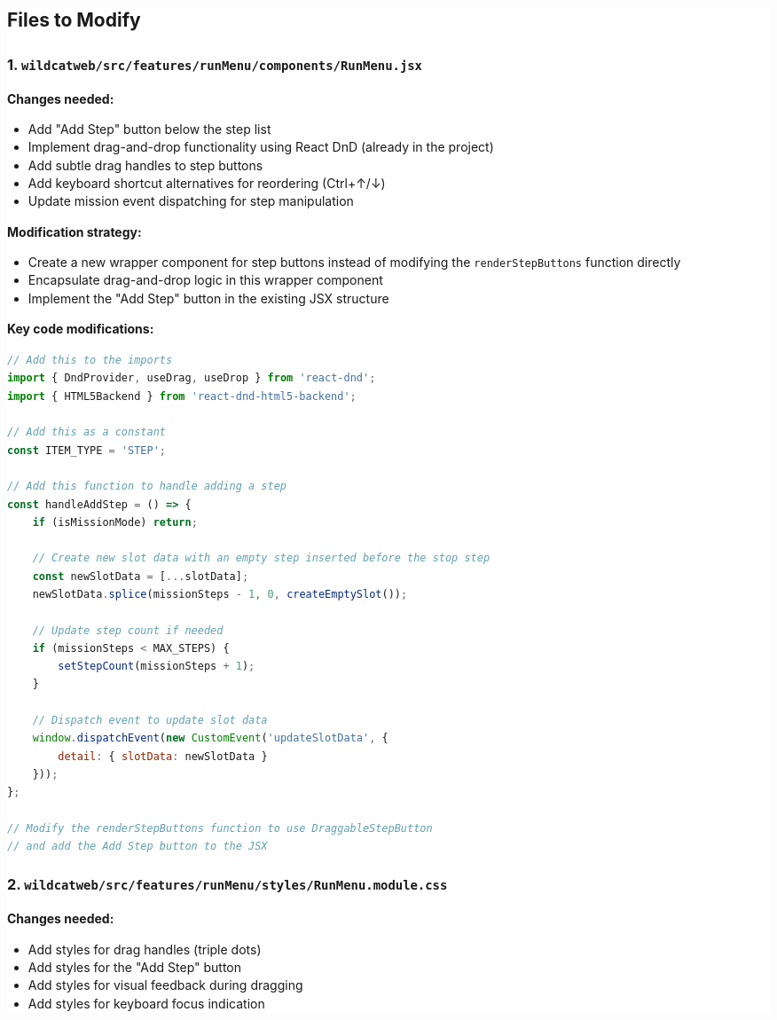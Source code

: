 ## Files to Modify

### 1. `wildcatweb/src/features/runMenu/components/RunMenu.jsx`
**Changes needed:**
- Add "Add Step" button below the step list
- Implement drag-and-drop functionality using React DnD (already in the project)
- Add subtle drag handles to step buttons
- Add keyboard shortcut alternatives for reordering (Ctrl+↑/↓)
- Update mission event dispatching for step manipulation

**Modification strategy:**
- Create a new wrapper component for step buttons instead of modifying the `renderStepButtons` function directly
- Encapsulate drag-and-drop logic in this wrapper component
- Implement the "Add Step" button in the existing JSX structure

**Key code modifications:**
```jsx
// Add this to the imports
import { DndProvider, useDrag, useDrop } from 'react-dnd';
import { HTML5Backend } from 'react-dnd-html5-backend';

// Add this as a constant
const ITEM_TYPE = 'STEP';

// Add this function to handle adding a step
const handleAddStep = () => {
    if (isMissionMode) return;
    
    // Create new slot data with an empty step inserted before the stop step
    const newSlotData = [...slotData];
    newSlotData.splice(missionSteps - 1, 0, createEmptySlot());
    
    // Update step count if needed
    if (missionSteps < MAX_STEPS) {
        setStepCount(missionSteps + 1);
    }
    
    // Dispatch event to update slot data
    window.dispatchEvent(new CustomEvent('updateSlotData', { 
        detail: { slotData: newSlotData } 
    }));
};

// Modify the renderStepButtons function to use DraggableStepButton
// and add the Add Step button to the JSX
```

### 2. `wildcatweb/src/features/runMenu/styles/RunMenu.module.css`
**Changes needed:**
- Add styles for drag handles (triple dots)
- Add styles for the "Add Step" button
- Add styles for visual feedback during dragging
- Add styles for keyboard focus indication
